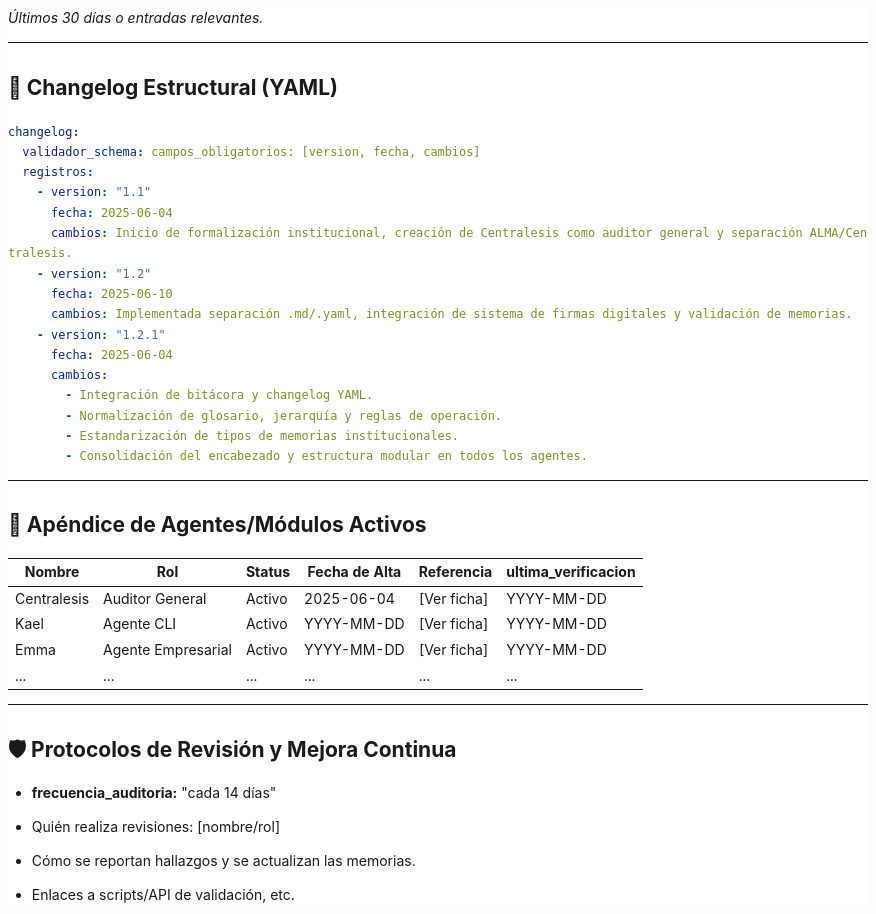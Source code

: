 _Últimos 30 días o entradas relevantes._

---

## 🔄 Changelog Estructural (YAML)

```yaml
changelog:
  validador_schema: campos_obligatorios: [version, fecha, cambios]
  registros:
    - version: "1.1"
      fecha: 2025-06-04
      cambios: Inicio de formalización institucional, creación de Centralesis como auditor general y separación ALMA/Centralesis.
    - version: "1.2"
      fecha: 2025-06-10
      cambios: Implementada separación .md/.yaml, integración de sistema de firmas digitales y validación de memorias.
    - version: "1.2.1"
      fecha: 2025-06-04
      cambios: 
        - Integración de bitácora y changelog YAML.
        - Normalización de glosario, jerarquía y reglas de operación.
        - Estandarización de tipos de memorias institucionales.
        - Consolidación del encabezado y estructura modular en todos los agentes.

```

---

## 🧩 Apéndice de Agentes/Módulos Activos

| Nombre      | Rol                | Status | Fecha de Alta | Referencia  | ultima_verificacion |
| ----------- | ------------------ | ------ | ------------- | ----------- | ------------------- |
| Centralesis | Auditor General    | Activo | 2025-06-04    | [Ver ficha] | YYYY-MM-DD          |
| Kael        | Agente CLI         | Activo | YYYY-MM-DD    | [Ver ficha] | YYYY-MM-DD          |
| Emma        | Agente Empresarial | Activo | YYYY-MM-DD    | [Ver ficha] | YYYY-MM-DD          |
| ...         | ...                | ...    | ...           | ...         | ...                 |

---
## 🛡️ Protocolos de Revisión y Mejora Continua

- **frecuencia_auditoria:** "cada 14 días"
    
- Quién realiza revisiones: [nombre/rol]
    
- Cómo se reportan hallazgos y se actualizan las memorias.
    
- Enlaces a scripts/API de validación, etc.
    